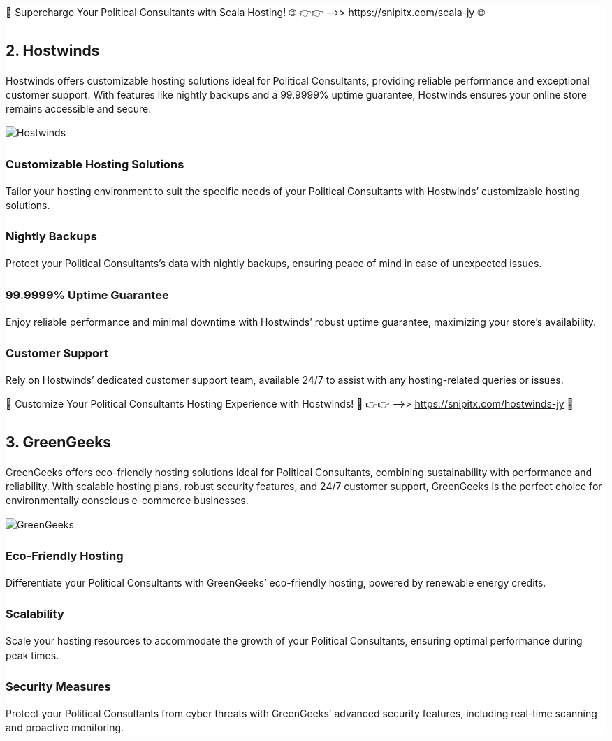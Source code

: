 🚀 Supercharge Your Political Consultants with Scala Hosting! 🌐
👉👉 -->> https://snipitx.com/scala-jy 🌐

## 2. Hostwinds

Hostwinds offers customizable hosting solutions ideal for Political Consultants, providing reliable performance and exceptional customer support. With features like nightly backups and a 99.9999% uptime guarantee, Hostwinds ensures your online store remains accessible and secure.

![Hostwinds](https://i.imgur.com/53aSNXx.jpeg "Hostwinds Hosting")

### Customizable Hosting Solutions
Tailor your hosting environment to suit the specific needs of your Political Consultants with Hostwinds’ customizable hosting solutions.

### Nightly Backups
Protect your Political Consultants’s data with nightly backups, ensuring peace of mind in case of unexpected issues.

### 99.9999% Uptime Guarantee
Enjoy reliable performance and minimal downtime with Hostwinds’ robust uptime guarantee, maximizing your store’s availability.

### Customer Support
Rely on Hostwinds’ dedicated customer support team, available 24/7 to assist with any hosting-related queries or issues.

🌟 Customize Your Political Consultants Hosting Experience with Hostwinds! 🚀
👉👉 -->> https://snipitx.com/hostwinds-jy 🚀


## 3. GreenGeeks

GreenGeeks offers eco-friendly hosting solutions ideal for Political Consultants, combining sustainability with performance and reliability. With scalable hosting plans, robust security features, and 24/7 customer support, GreenGeeks is the perfect choice for environmentally conscious e-commerce businesses.

![GreenGeeks](https://i.imgur.com/eEwuntu.jpg "GreenGeeks Hosting")

### Eco-Friendly Hosting
Differentiate your Political Consultants with GreenGeeks’ eco-friendly hosting, powered by renewable energy credits.

### Scalability
Scale your hosting resources to accommodate the growth of your Political Consultants, ensuring optimal performance during peak times.

### Security Measures
Protect your Political Consultants from cyber threats with GreenGeeks’ advanced security features, including real-time scanning and proactive monitoring.
